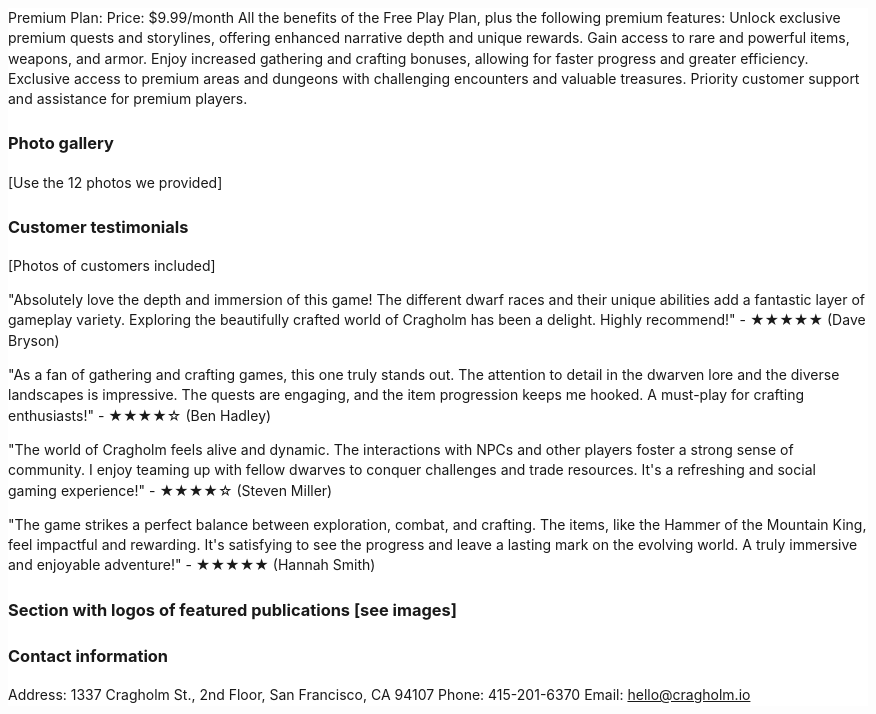 Premium Plan:
Price: $9.99/month
All the benefits of the Free Play Plan, plus the following premium features:
Unlock exclusive premium quests and storylines, offering enhanced narrative depth and unique rewards.
Gain access to rare and powerful items, weapons, and armor.
Enjoy increased gathering and crafting bonuses, allowing for faster progress and greater efficiency.
Exclusive access to premium areas and dungeons with challenging encounters and valuable treasures.
Priority customer support and assistance for premium players.

### Photo gallery

[Use the 12 photos we provided]

### Customer testimonials

[Photos of customers included]

"Absolutely love the depth and immersion of this game! The different dwarf races and their unique abilities add a
fantastic layer of gameplay variety. Exploring the beautifully crafted world of Cragholm has been a delight. Highly
recommend!" - ★★★★★
(Dave Bryson)

"As a fan of gathering and crafting games, this one truly stands out. The attention to detail in the dwarven lore and
the diverse landscapes is impressive. The quests are engaging, and the item progression keeps me hooked. A must-play for
crafting enthusiasts!" - ★★★★☆
(Ben Hadley)

"The world of Cragholm feels alive and dynamic. The interactions with NPCs and other players foster a strong sense of
community. I enjoy teaming up with fellow dwarves to conquer challenges and trade resources. It's a refreshing and
social gaming experience!" - ★★★★☆
(Steven Miller)

"The game strikes a perfect balance between exploration, combat, and crafting. The items, like the Hammer of the
Mountain King, feel impactful and rewarding. It's satisfying to see the progress and leave a lasting mark on the
evolving world. A truly immersive and enjoyable adventure!" - ★★★★★
(Hannah Smith)

### Section with logos of featured publications [see images]

### Contact information

Address: 1337 Cragholm St., 2nd Floor, San Francisco, CA 94107
Phone: 415-201-6370
Email: hello@cragholm.io
